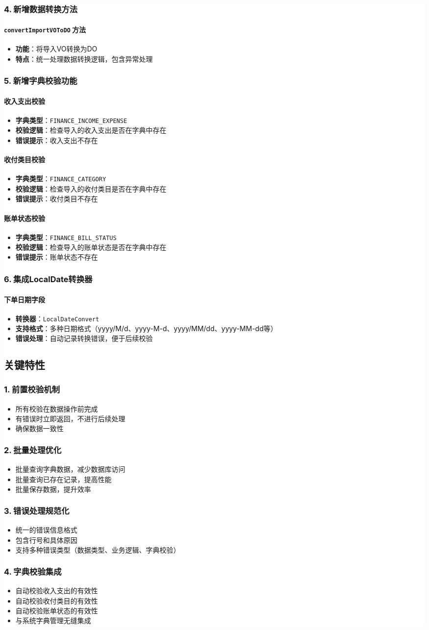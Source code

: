 ### 4. 新增数据转换方法

#### `convertImportVOToDO` 方法
- **功能**：将导入VO转换为DO
- **特点**：统一处理数据转换逻辑，包含异常处理

### 5. 新增字典校验功能

#### 收入支出校验
- **字典类型**：`FINANCE_INCOME_EXPENSE`
- **校验逻辑**：检查导入的收入支出是否在字典中存在
- **错误提示**：收入支出不存在

#### 收付类目校验
- **字典类型**：`FINANCE_CATEGORY`
- **校验逻辑**：检查导入的收付类目是否在字典中存在
- **错误提示**：收付类目不存在

#### 账单状态校验
- **字典类型**：`FINANCE_BILL_STATUS`
- **校验逻辑**：检查导入的账单状态是否在字典中存在
- **错误提示**：账单状态不存在

### 6. 集成LocalDate转换器

#### 下单日期字段
- **转换器**：`LocalDateConvert`
- **支持格式**：多种日期格式（yyyy/M/d、yyyy-M-d、yyyy/MM/dd、yyyy-MM-dd等）
- **错误处理**：自动记录转换错误，便于后续校验

## 关键特性

### 1. 前置校验机制
- 所有校验在数据操作前完成
- 有错误时立即返回，不进行后续处理
- 确保数据一致性

### 2. 批量处理优化
- 批量查询字典数据，减少数据库访问
- 批量查询已存在记录，提高性能
- 批量保存数据，提升效率

### 3. 错误处理规范化
- 统一的错误信息格式
- 包含行号和具体原因
- 支持多种错误类型（数据类型、业务逻辑、字典校验）

### 4. 字典校验集成
- 自动校验收入支出的有效性
- 自动校验收付类目的有效性
- 自动校验账单状态的有效性
- 与系统字典管理无缝集成
